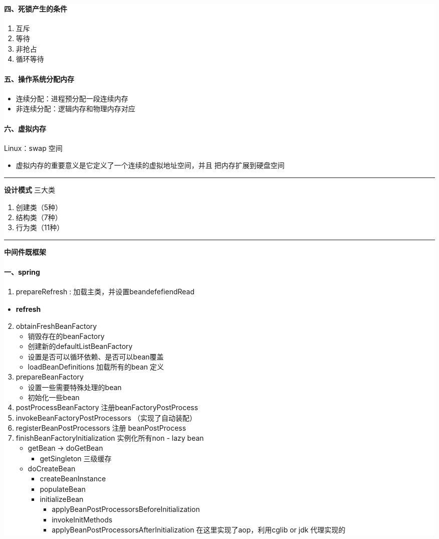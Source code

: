 #### 四、死锁产生的条件
1. 互斥
2. 等待
3. 非抢占
4. 循环等待

#### 五、操作系统分配内存
- 连续分配：进程预分配一段连续内存
- 非连续分配：逻辑内存和物理内存对应

#### 六、虚拟内存
Linux：swap 空间
- 虚拟内存的重要意义是它定义了一个连续的虚拟地址空间，并且 把内存扩展到硬盘空间


---
**设计模式**
三大类
1. 创建类（5种）
2. 结构类（7种）
3. 行为类（11种）

---
**中间件既框架**
#### 一、spring
1.  prepareRefresh : 加载主类，并设置beandefefiendRead
- **refresh**
2.  obtainFreshBeanFactory
    - 销毁存在的beanFactory
    - 创建新的defaultListBeanFactory
    - 设置是否可以循环依赖、是否可以bean覆盖
    - loadBeanDefinitions 加载所有的bean 定义
3. prepareBeanFactory
    - 设置一些需要特殊处理的bean
    - 初始化一些bean
4. postProcessBeanFactory 注册beanFactoryPostProcess
5. invokeBeanFactoryPostProcessors （实现了自动装配）
6. registerBeanPostProcessors 注册 beanPostProcess
7. finishBeanFactoryInitialization 实例化所有non - lazy bean
    - getBean -> doGetBean
        - getSingleton 三级缓存
    - doCreateBean
        - createBeanInstance
        - populateBean
        - initializeBean
            - applyBeanPostProcessorsBeforeInitialization
            - invokeInitMethods
            - applyBeanPostProcessorsAfterInitialization 在这里实现了aop，利用cglib or jdk 代理实现的
